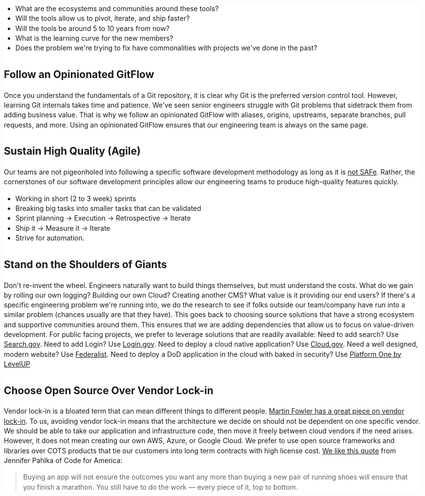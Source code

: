 - What are the ecosystems and communities around these tools?
- Will the tools allow us to pivot, iterate, and ship faster?
- Will the tools be around 5 to 10 years from now?
- What is the learning curve for the new members?
- Does the problem we're trying to fix have commonalities with projects we've done in the past? 

## Follow an Opinionated GitFlow 

Once you understand the fundamentals of a Git repository, it is clear why Git is the preferred version control tool. However, learning Git internals takes time and patience. We've seen senior engineers struggle with Git problems that sidetrack them from adding business value. That is why we follow an opinionated GitFlow with aliases, origins, upstreams, separate branches, pull requests, and more. Using an opinionated GitFlow ensures that our engineering team is always on the same page.

## Sustain High Quality (Agile)

Our teams are not pigeonholed into following a specific software development methodology as long as it is [not SAFe](https://software.af.mil/wp-content/uploads/2019/12/CSO-MFR-on-Agile-Frameworks-12282019.pdf). Rather, the cornerstones of our software development principles allow our engineering teams to produce high-quality features quickly.

- Working in short (2 to 3 week) sprints
- Breaking big tasks into smaller tasks that can be validated
- Sprint planning -> Execution -> Retrospective -> Iterate
- Ship it -> Measure it -> Iterate
- Strive for automation.


## Stand on the Shoulders of Giants 

Don't re-invent the wheel. Engineers naturally want to build things themselves, but must understand the costs. What do we gain by rolling our own logging? Building our own Cloud? Creating another CMS? What value is it providing our end users? If there's a specific engineering problem we're running into, we do the research to see if folks outside our team/company have run into a similar problem (chances usually are that they have). This goes back to choosing source solutions that have a strong ecosystem and supportive communities around them. This ensures that we are adding dependencies that allow us to focus on value-driven development. For public facing projects, we prefer to leverage solutions that are readily available: Need to add search? Use [Search.gov](http://search.gov). Need to add Login? Use [Login.gov](http://login.gov). Need to deploy a cloud native application? Use [Cloud.gov](https://cloud.gov). Need a well designed, modern website? Use [Federalist](https://federalist.18f.gov/). Need to deploy a DoD application in the cloud with baked in security? Use [Platform One by LevelUP](https://software.af.mil/team/levelup/)

## Choose Open Source Over Vendor Lock-in

Vendor lock-in is a bloated term that can mean different things to different people. [Martin Fowler has a great piece on vendor lock-in](https://martinfowler.com/articles/oss-lockin.html). To us, avoiding vendor lock-in means that the architecture we decide on should not be dependent on one specific vendor. We should be able to take our application and infrastructure code, then move it freely between cloud vendors if the need arises. However, it does not mean creating our own AWS, Azure, or Google Cloud. We prefer to use open source frameworks and libraries over COTS products that tie our customers into long term contracts with high license cost. [We like this quote](https://www.governing.com/now/Why-Government-Leaders-Need-to-Become-Digital-Leaders.html) from Jennifer Pahlka of Code for America: 
>Buying an app will not ensure the outcomes you want any more than buying a new pair of running shoes will ensure that you finish a marathon. You still have to do the work — every piece of it, top to bottom. 
